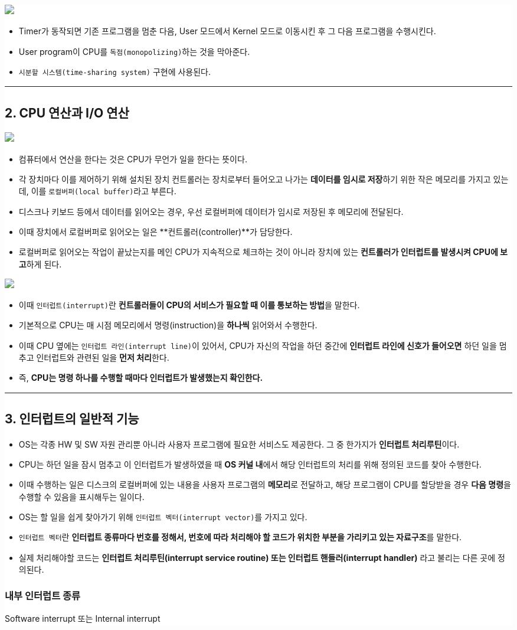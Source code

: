 ![](/assets/img/os/os-3-Intro-to-Computing-Systems_2.png)

* Timer가 동작되면 기존 프로그램을 멈춘 다음, User 모드에서 Kernel 모드로 이동시킨 후 그 다음 프로그램을 수행시킨다.

* User program이 CPU를 `독점(monopolizing)`하는 것을 막아준다.

* `시분할 시스템(time-sharing system)` 구현에 사용된다.

---

## 2. CPU 연산과 I/O 연산

![](/assets/img/os/os-3-Intro-to-Computing-Systems_1.png)

* 컴퓨터에서 연산을 한다는 것은 CPU가 무언가 일을 한다는 뜻이다.

* 각 장치마다 이를 제어하기 위해 설치된 장치 컨트롤러는 장치로부터 들어오고 나가는 **데이터를 임시로 저장**하기 위한 작은 메모리를 가지고 있는데, 이를 `로컬버퍼(local buffer)`라고 부른다.

* 디스크나 키보드 등에서 데이터를 읽어오는 경우, 우선 로컬버퍼에 데이터가 임시로 저장된 후 메모리에 전달된다.

* 이때 장치에서 로컬버퍼로 읽어오는 일은 **컨트롤러(controller)**가 담당한다.

* 로컬버퍼로 읽어오는 작업이 끝났는지를 메인 CPU가 지속적으로 체크하는 것이 아니라 장치에 있는 **컨트롤러가 인터럽트를 발생시켜 CPU에 보고**하게 된다.

![](/assets/img/os/os-3-Intro-to-Computing-Systems_3.png)

* 이때 `인터럽트(interrupt)`란 **컨트롤러들이 CPU의 서비스가 필요할 때 이를 통보하는 방법**을 말한다.

* 기본적으로 CPU는 매 시점 메모리에서 명령(instruction)을 **하나씩** 읽어와서 수행한다.

* 이때 CPU 옆에는 `인터럽트 라인(interrupt line)`이 있어서, CPU가 자신의 작업을 하던 중간에 **인터럽트 라인에 신호가 들어오면** 하던 일을 멈추고 인터럽트와 관련된 일을 **먼저 처리**한다.

* 즉, **CPU는 명령 하나를 수행할 때마다 인터럽트가 발생했는지 확인한다.**

---

## 3. 인터럽트의 일반적 기능

* OS는 각종 HW 및 SW 자원 관리뿐 아니라 사용자 프로그램에 필요한 서비스도 제공한다. 그 중 한가지가 **인터럽트 처리루틴**이다.

* CPU는 하던 일을 잠시 멈추고 이 인터럽트가 발생하였을 때 **OS 커널 내**에서 해당 인터럽트의 처리를 위해 정의된 코드를 찾아 수행한다.

* 이때 수행하는 일은 디스크의 로컬버퍼에 있는 내용을 사용자 프로그램의 **메모리**로 전달하고, 해당 프로그램이 CPU를 할당받을 경우 **다음 명령**을 수행할 수 있음을 표시해두는 일이다.

* OS는 할 일을 쉽게 찾아가기 위해 `인터럽트 벡터(interrupt vector)`를 가지고 있다.

* `인터럽트 벡터`란 **인터럽트 종류마다 번호를 정해서, 번호에 따라 처리해야 할 코드가 위치한 부분을 가리키고 있는 자료구조**를 말한다.

* 실제 처리해야할 코드는 **인터럽트 처리루틴(interrupt service routine) 또는 인터럽트 핸들러(interrupt handler)** 라고 불리는 다른 곳에 정의된다.

### 내부 인터럽트 종류

Software interrupt 또는 Internal interrupt
